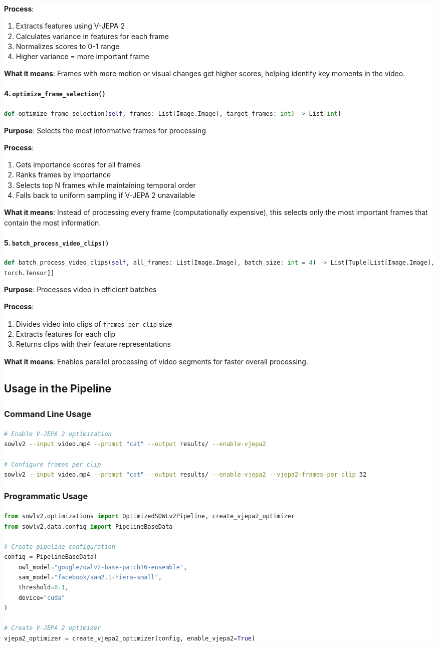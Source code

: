 **Process**:
1. Extracts features using V-JEPA 2
2. Calculates variance in features for each frame
3. Normalizes scores to 0-1 range
4. Higher variance = more important frame

**What it means**: Frames with more motion or visual changes get higher scores, helping identify key moments in the video.

#### 4. `optimize_frame_selection()`
```python
def optimize_frame_selection(self, frames: List[Image.Image], target_frames: int) -> List[int]
```
**Purpose**: Selects the most informative frames for processing

**Process**:
1. Gets importance scores for all frames
2. Ranks frames by importance
3. Selects top N frames while maintaining temporal order
4. Falls back to uniform sampling if V-JEPA 2 unavailable

**What it means**: Instead of processing every frame (computationally expensive), this selects only the most important frames that contain the most information.

#### 5. `batch_process_video_clips()`
```python
def batch_process_video_clips(self, all_frames: List[Image.Image], batch_size: int = 4) -> List[Tuple[List[Image.Image], torch.Tensor]]
```
**Purpose**: Processes video in efficient batches

**Process**:
1. Divides video into clips of `frames_per_clip` size
2. Extracts features for each clip
3. Returns clips with their feature representations

**What it means**: Enables parallel processing of video segments for faster overall processing.

## Usage in the Pipeline

### Command Line Usage
```bash
# Enable V-JEPA 2 optimization
sowlv2 --input video.mp4 --prompt "cat" --output results/ --enable-vjepa2

# Configure frames per clip
sowlv2 --input video.mp4 --prompt "cat" --output results/ --enable-vjepa2 --vjepa2-frames-per-clip 32
```

### Programmatic Usage
```python
from sowlv2.optimizations import OptimizedSOWLv2Pipeline, create_vjepa2_optimizer
from sowlv2.data.config import PipelineBaseData

# Create pipeline configuration
config = PipelineBaseData(
    owl_model="google/owlv2-base-patch16-ensemble",
    sam_model="facebook/sam2.1-hiera-small",
    threshold=0.1,
    device="cuda"
)

# Create V-JEPA 2 optimizer
vjepa2_optimizer = create_vjepa2_optimizer(config, enable_vjepa2=True)

```